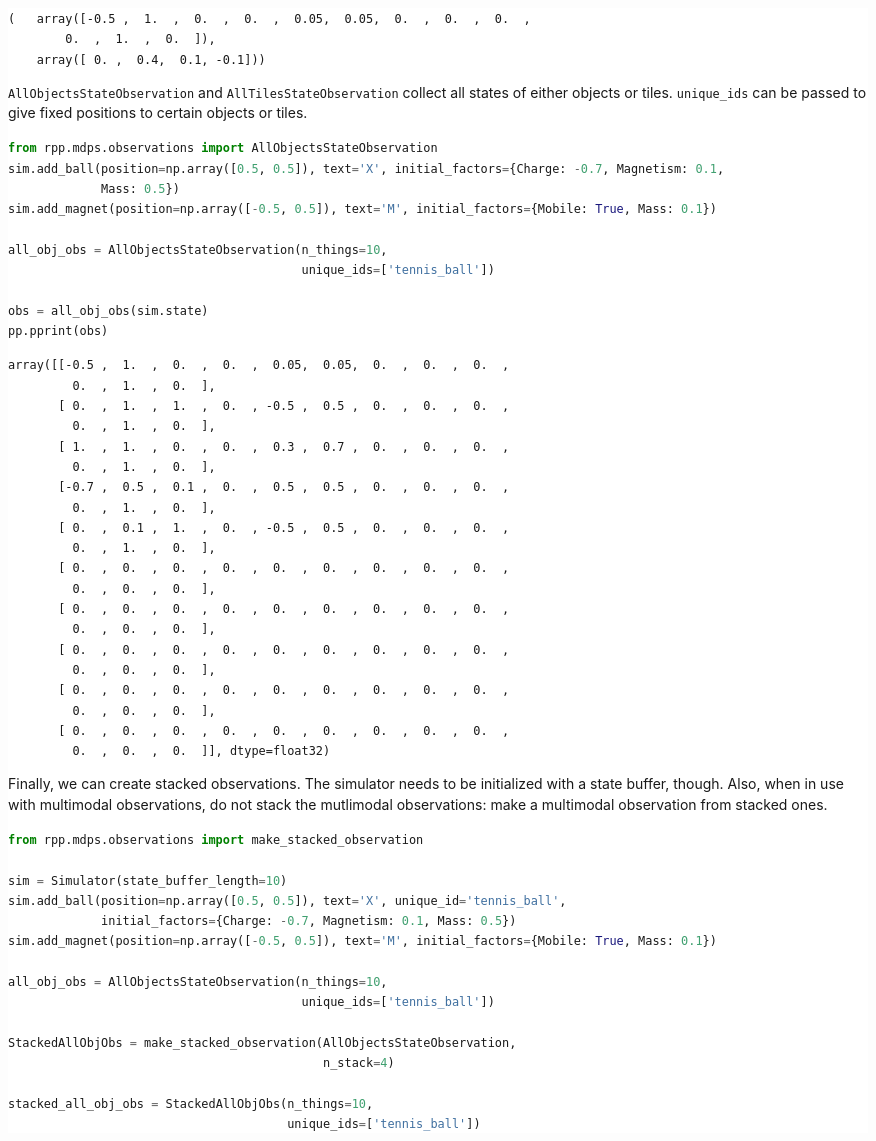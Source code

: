     (   array([-0.5 ,  1.  ,  0.  ,  0.  ,  0.05,  0.05,  0.  ,  0.  ,  0.  ,
            0.  ,  1.  ,  0.  ]),
        array([ 0. ,  0.4,  0.1, -0.1]))


`AllObjectsStateObservation` and `AllTilesStateObservation` collect
 all states of either objects or tiles. `unique_ids` can be passed to give
 fixed positions to certain objects or tiles.


```python
from rpp.mdps.observations import AllObjectsStateObservation
sim.add_ball(position=np.array([0.5, 0.5]), text='X', initial_factors={Charge: -0.7, Magnetism: 0.1,
             Mass: 0.5})
sim.add_magnet(position=np.array([-0.5, 0.5]), text='M', initial_factors={Mobile: True, Mass: 0.1})

all_obj_obs = AllObjectsStateObservation(n_things=10,
                                         unique_ids=['tennis_ball'])

obs = all_obj_obs(sim.state)
pp.pprint(obs)
```

    array([[-0.5 ,  1.  ,  0.  ,  0.  ,  0.05,  0.05,  0.  ,  0.  ,  0.  ,
             0.  ,  1.  ,  0.  ],
           [ 0.  ,  1.  ,  1.  ,  0.  , -0.5 ,  0.5 ,  0.  ,  0.  ,  0.  ,
             0.  ,  1.  ,  0.  ],
           [ 1.  ,  1.  ,  0.  ,  0.  ,  0.3 ,  0.7 ,  0.  ,  0.  ,  0.  ,
             0.  ,  1.  ,  0.  ],
           [-0.7 ,  0.5 ,  0.1 ,  0.  ,  0.5 ,  0.5 ,  0.  ,  0.  ,  0.  ,
             0.  ,  1.  ,  0.  ],
           [ 0.  ,  0.1 ,  1.  ,  0.  , -0.5 ,  0.5 ,  0.  ,  0.  ,  0.  ,
             0.  ,  1.  ,  0.  ],
           [ 0.  ,  0.  ,  0.  ,  0.  ,  0.  ,  0.  ,  0.  ,  0.  ,  0.  ,
             0.  ,  0.  ,  0.  ],
           [ 0.  ,  0.  ,  0.  ,  0.  ,  0.  ,  0.  ,  0.  ,  0.  ,  0.  ,
             0.  ,  0.  ,  0.  ],
           [ 0.  ,  0.  ,  0.  ,  0.  ,  0.  ,  0.  ,  0.  ,  0.  ,  0.  ,
             0.  ,  0.  ,  0.  ],
           [ 0.  ,  0.  ,  0.  ,  0.  ,  0.  ,  0.  ,  0.  ,  0.  ,  0.  ,
             0.  ,  0.  ,  0.  ],
           [ 0.  ,  0.  ,  0.  ,  0.  ,  0.  ,  0.  ,  0.  ,  0.  ,  0.  ,
             0.  ,  0.  ,  0.  ]], dtype=float32)


Finally, we can create stacked observations. The simulator needs to be
initialized with a state buffer, though. Also, when in use with
multimodal observations, do not stack the mutlimodal observations: make a
multimodal observation from stacked ones.


```python
from rpp.mdps.observations import make_stacked_observation

sim = Simulator(state_buffer_length=10)
sim.add_ball(position=np.array([0.5, 0.5]), text='X', unique_id='tennis_ball', 
             initial_factors={Charge: -0.7, Magnetism: 0.1, Mass: 0.5})
sim.add_magnet(position=np.array([-0.5, 0.5]), text='M', initial_factors={Mobile: True, Mass: 0.1})

all_obj_obs = AllObjectsStateObservation(n_things=10,
                                         unique_ids=['tennis_ball'])

StackedAllObjObs = make_stacked_observation(AllObjectsStateObservation,
                                            n_stack=4)

stacked_all_obj_obs = StackedAllObjObs(n_things=10,
                                       unique_ids=['tennis_ball'])
```